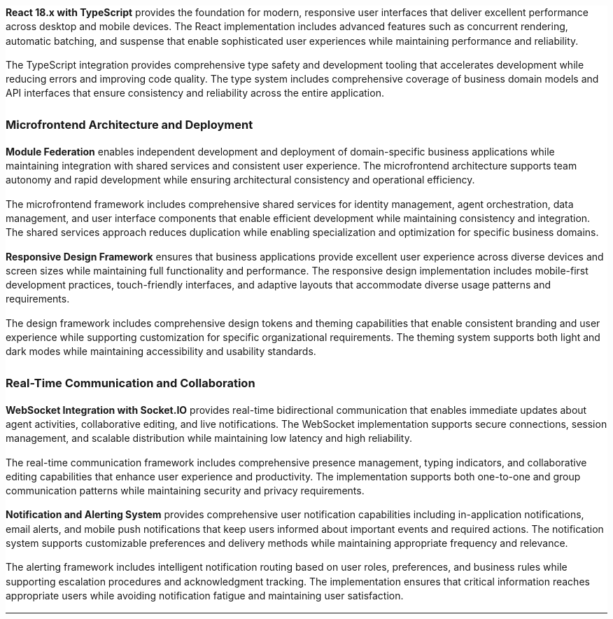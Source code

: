 **React 18.x with TypeScript** provides the foundation for modern, responsive user interfaces that deliver excellent performance across desktop and mobile devices. The React implementation includes advanced features such as concurrent rendering, automatic batching, and suspense that enable sophisticated user experiences while maintaining performance and reliability.

The TypeScript integration provides comprehensive type safety and development tooling that accelerates development while reducing errors and improving code quality. The type system includes comprehensive coverage of business domain models and API interfaces that ensure consistency and reliability across the entire application.

### Microfrontend Architecture and Deployment

**Module Federation** enables independent development and deployment of domain-specific business applications while maintaining integration with shared services and consistent user experience. The microfrontend architecture supports team autonomy and rapid development while ensuring architectural consistency and operational efficiency.

The microfrontend framework includes comprehensive shared services for identity management, agent orchestration, data management, and user interface components that enable efficient development while maintaining consistency and integration. The shared services approach reduces duplication while enabling specialization and optimization for specific business domains.

**Responsive Design Framework** ensures that business applications provide excellent user experience across diverse devices and screen sizes while maintaining full functionality and performance. The responsive design implementation includes mobile-first development practices, touch-friendly interfaces, and adaptive layouts that accommodate diverse usage patterns and requirements.

The design framework includes comprehensive design tokens and theming capabilities that enable consistent branding and user experience while supporting customization for specific organizational requirements. The theming system supports both light and dark modes while maintaining accessibility and usability standards.

### Real-Time Communication and Collaboration

**WebSocket Integration with Socket.IO** provides real-time bidirectional communication that enables immediate updates about agent activities, collaborative editing, and live notifications. The WebSocket implementation supports secure connections, session management, and scalable distribution while maintaining low latency and high reliability.

The real-time communication framework includes comprehensive presence management, typing indicators, and collaborative editing capabilities that enhance user experience and productivity. The implementation supports both one-to-one and group communication patterns while maintaining security and privacy requirements.

**Notification and Alerting System** provides comprehensive user notification capabilities including in-application notifications, email alerts, and mobile push notifications that keep users informed about important events and required actions. The notification system supports customizable preferences and delivery methods while maintaining appropriate frequency and relevance.

The alerting framework includes intelligent notification routing based on user roles, preferences, and business rules while supporting escalation procedures and acknowledgment tracking. The implementation ensures that critical information reaches appropriate users while avoiding notification fatigue and maintaining user satisfaction.

---
